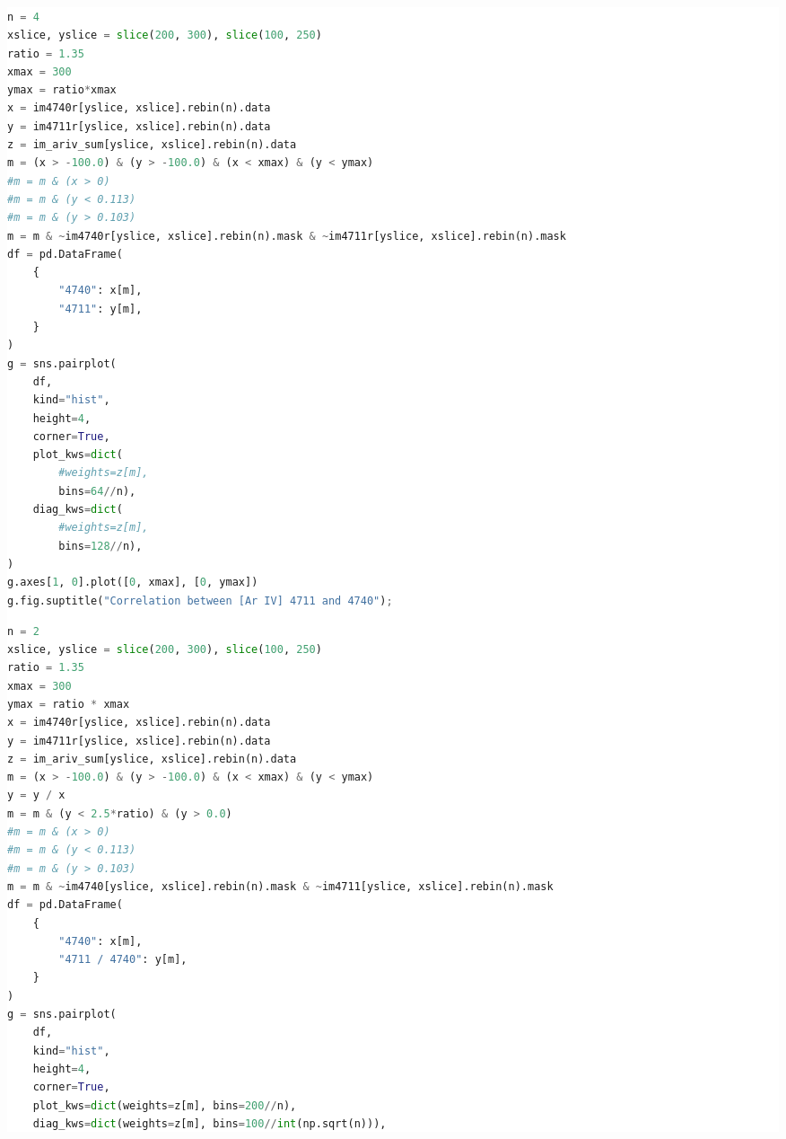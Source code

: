 ```python
n = 4
xslice, yslice = slice(200, 300), slice(100, 250)
ratio = 1.35
xmax = 300
ymax = ratio*xmax
x = im4740r[yslice, xslice].rebin(n).data
y = im4711r[yslice, xslice].rebin(n).data 
z = im_ariv_sum[yslice, xslice].rebin(n).data
m = (x > -100.0) & (y > -100.0) & (x < xmax) & (y < ymax)
#m = m & (x > 0)
#m = m & (y < 0.113)
#m = m & (y > 0.103)
m = m & ~im4740r[yslice, xslice].rebin(n).mask & ~im4711r[yslice, xslice].rebin(n).mask
df = pd.DataFrame(
    {
        "4740": x[m],
        "4711": y[m],
    }
)
g = sns.pairplot(
    df,
    kind="hist",
    height=4,
    corner=True,
    plot_kws=dict(
        #weights=z[m], 
        bins=64//n),
    diag_kws=dict(
        #weights=z[m], 
        bins=128//n),
)
g.axes[1, 0].plot([0, xmax], [0, ymax])
g.fig.suptitle("Correlation between [Ar IV] 4711 and 4740");
```

```python
n = 2
xslice, yslice = slice(200, 300), slice(100, 250)
ratio = 1.35
xmax = 300
ymax = ratio * xmax
x = im4740r[yslice, xslice].rebin(n).data
y = im4711r[yslice, xslice].rebin(n).data 
z = im_ariv_sum[yslice, xslice].rebin(n).data
m = (x > -100.0) & (y > -100.0) & (x < xmax) & (y < ymax)
y = y / x
m = m & (y < 2.5*ratio) & (y > 0.0)
#m = m & (x > 0)
#m = m & (y < 0.113)
#m = m & (y > 0.103)
m = m & ~im4740[yslice, xslice].rebin(n).mask & ~im4711[yslice, xslice].rebin(n).mask
df = pd.DataFrame(
    {
        "4740": x[m],
        "4711 / 4740": y[m],
    }
)
g = sns.pairplot(
    df,
    kind="hist",
    height=4,
    corner=True,
    plot_kws=dict(weights=z[m], bins=200//n),
    diag_kws=dict(weights=z[m], bins=100//int(np.sqrt(n))),
```